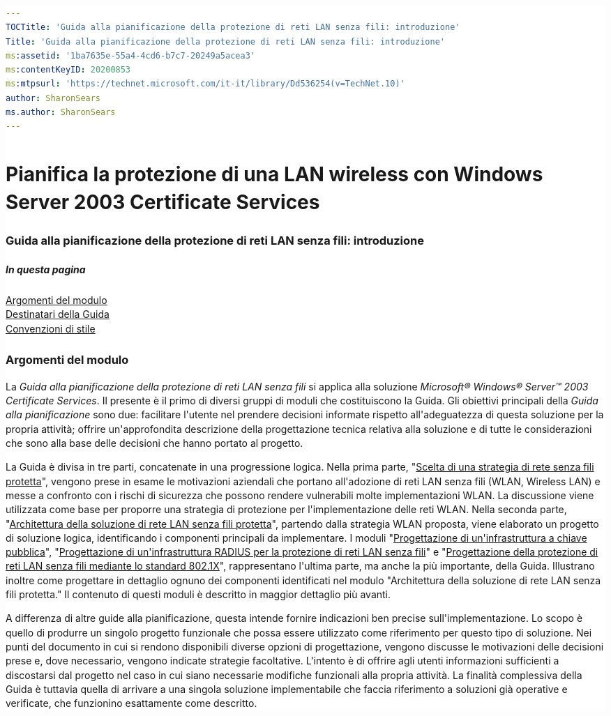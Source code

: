 ```yaml
---
TOCTitle: 'Guida alla pianificazione della protezione di reti LAN senza fili: introduzione'
Title: 'Guida alla pianificazione della protezione di reti LAN senza fili: introduzione'
ms:assetid: '1ba7635e-55a4-4cd6-b7c7-20249a5acea3'
ms:contentKeyID: 20200853
ms:mtpsurl: 'https://technet.microsoft.com/it-it/library/Dd536254(v=TechNet.10)'
author: SharonSears
ms.author: SharonSears
---
```


Pianifica la protezione di una LAN wireless con Windows Server 2003 Certificate Services
========================================================================================

### Guida alla pianificazione della protezione di reti LAN senza fili: introduzione

##### In questa pagina

[](#edaa)[Argomenti del modulo](#edaa)  
[](#ecaa)[Destinatari della Guida](#ecaa)  
[](#ebaa)[Convenzioni di stile](#ebaa)  

### Argomenti del modulo

La *Guida alla pianificazione della protezione di reti LAN senza fili* si applica alla soluzione *Microsoft® Windows® Server™ 2003 Certificate Services*. Il presente è il primo di diversi gruppi di moduli che costituiscono la Guida. Gli obiettivi principali della *Guida alla pianificazione* sono due: facilitare l'utente nel prendere decisioni informate rispetto all'adeguatezza di questa soluzione per la propria attività; offrire un'approfondita descrizione della progettazione tecnica relativa alla soluzione e di tutte le considerazioni che sono alla base delle decisioni che hanno portato al progetto.

La Guida è divisa in tre parti, concatenate in una progressione logica. Nella prima parte, "[Scelta di una strategia di rete senza fili protetta](http://technet.microsoft.com/it-it/library/dd536255)", vengono prese in esame le motivazioni aziendali che portano all'adozione di reti LAN senza fili (WLAN, Wireless LAN) e messe a confronto con i rischi di sicurezza che possono rendere vulnerabili molte implementazioni WLAN. La discussione viene utilizzata come base per proporre una strategia di protezione per l'implementazione delle reti WLAN. Nella seconda parte, "[Architettura della soluzione di rete LAN senza fili protetta](http://technet.microsoft.com/it-it/library/dd536256)", partendo dalla strategia WLAN proposta, viene elaborato un progetto di soluzione logica, identificando i componenti principali da implementare. I moduli "[Progettazione di un'infrastruttura a chiave pubblica](http://technet.microsoft.com/it-it/library/dd536257)", "[Progettazione di un'infrastruttura RADIUS per la protezione di reti LAN senza fili](http://technet.microsoft.com/it-it/library/dd536258)" e "[Progettazione della protezione di reti LAN senza fili mediante lo standard 802.1X](http://technet.microsoft.com/it-it/library/dd536259)", rappresentano l'ultima parte, ma anche la più importante, della Guida. Illustrano inoltre come progettare in dettaglio ognuno dei componenti identificati nel modulo "Architettura della soluzione di rete LAN senza fili protetta." Il contenuto di questi moduli è descritto in maggior dettaglio più avanti.

A differenza di altre guide alla pianificazione, questa intende fornire indicazioni ben precise sull'implementazione. Lo scopo è quello di produrre un singolo progetto funzionale che possa essere utilizzato come riferimento per questo tipo di soluzione. Nei punti del documento in cui si rendono disponibili diverse opzioni di progettazione, vengono discusse le motivazioni delle decisioni prese e, dove necessario, vengono indicate strategie facoltative. L'intento è di offrire agli utenti informazioni sufficienti a discostarsi dal progetto nel caso in cui siano necessarie modifiche funzionali alla propria attività. La finalità complessiva della Guida è tuttavia quella di arrivare a una singola soluzione implementabile che faccia riferimento a soluzioni già operative e verificate, che funzionino esattamente come descritto.
